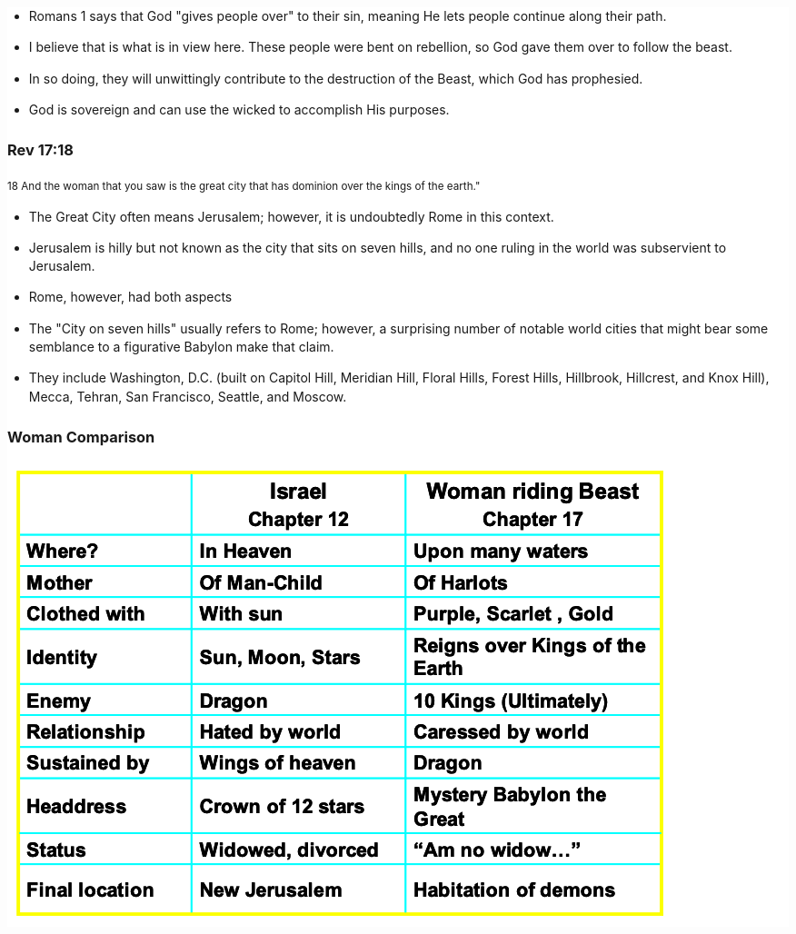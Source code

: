 -   Romans 1 says that God "gives people over" to their sin, meaning He lets people continue along their path.

-   I believe that is what is in view here. These people were bent on rebellion, so God gave them over to follow the beast.

-   In so doing, they will unwittingly contribute to the destruction of the Beast, which God has prophesied.

-   God is sovereign and can use the wicked to accomplish His purposes.

### Rev 17:18

<small>18 And the woman that you saw is the great city that has dominion over the kings of the earth."</small>

-   The Great City often means Jerusalem; however, it is undoubtedly Rome in this context.

-   Jerusalem is hilly but not known as the city that sits on seven hills, and no one ruling in the world was subservient to Jerusalem.
-   Rome, however, had both aspects
- The "City on seven hills" usually refers to Rome; however, a surprising number of notable world cities that might bear some semblance to a figurative Babylon make that claim.  
- They include Washington, D.C. (built on Capitol Hill, Meridian Hill, Floral Hills, Forest Hills, Hillbrook, Hillcrest, and Knox Hill), Mecca, Tehran, San Francisco, Seattle, and Moscow.


### Woman Comparison

<img src="images/image4.png" />
